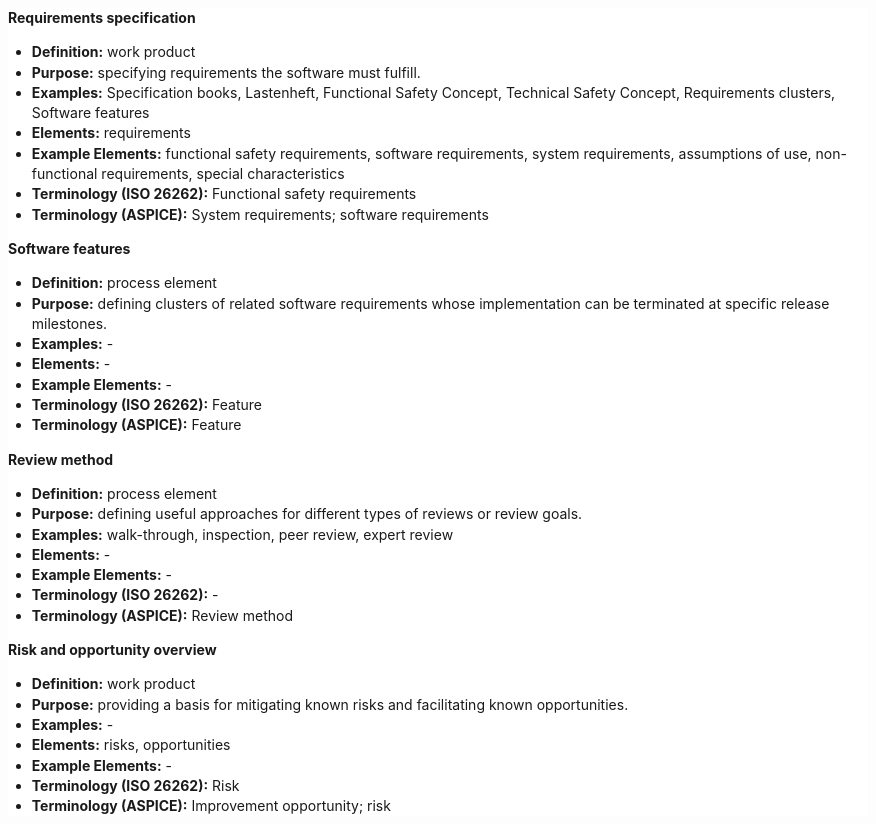 **Requirements specification**
- **Definition:** work product
- **Purpose:** specifying requirements the software must fulfill.
- **Examples:** Specification books, Lastenheft, Functional Safety Concept, Technical Safety Concept, Requirements clusters, Software features
- **Elements:** requirements
- **Example Elements:** functional safety requirements, software requirements, system requirements, assumptions of use, non-functional requirements, special characteristics
- **Terminology (ISO 26262):** Functional safety requirements
- **Terminology (ASPICE):** System requirements; software requirements

**Software features**
- **Definition:** process element
- **Purpose:** defining clusters of related software requirements whose implementation can be terminated at specific release milestones.
- **Examples:** -
- **Elements:** -
- **Example Elements:** -
- **Terminology (ISO 26262):** Feature
- **Terminology (ASPICE):** Feature

**Review method**
- **Definition:** process element
- **Purpose:** defining useful approaches for different types of reviews or review goals.
- **Examples:** walk-through, inspection, peer review, expert review
- **Elements:** -
- **Example Elements:** -
- **Terminology (ISO 26262):** -
- **Terminology (ASPICE):** Review method

**Risk and opportunity overview**
- **Definition:** work product
- **Purpose:** providing a basis for mitigating known risks and facilitating known opportunities.
- **Examples:** -
- **Elements:** risks, opportunities
- **Example Elements:** -
- **Terminology (ISO 26262):** Risk
- **Terminology (ASPICE):** Improvement opportunity; risk
